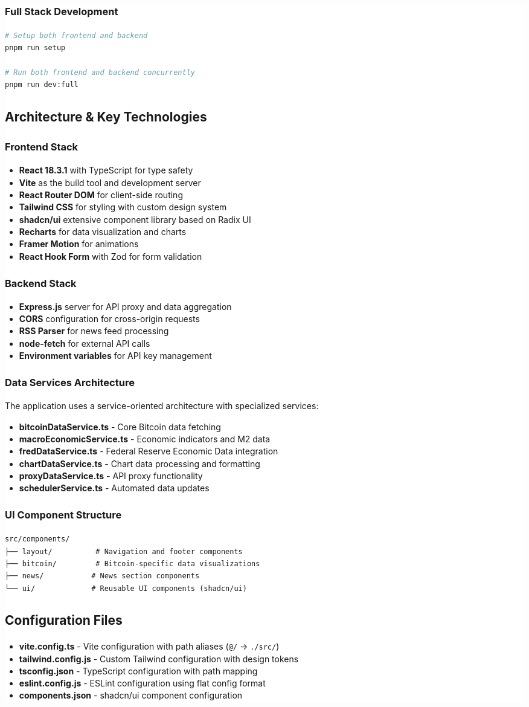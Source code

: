 ### Full Stack Development
```bash
# Setup both frontend and backend
pnpm run setup

# Run both frontend and backend concurrently
pnpm run dev:full
```

## Architecture & Key Technologies

### Frontend Stack
- **React 18.3.1** with TypeScript for type safety
- **Vite** as the build tool and development server
- **React Router DOM** for client-side routing
- **Tailwind CSS** for styling with custom design system
- **shadcn/ui** extensive component library based on Radix UI
- **Recharts** for data visualization and charts
- **Framer Motion** for animations
- **React Hook Form** with Zod for form validation

### Backend Stack
- **Express.js** server for API proxy and data aggregation
- **CORS** configuration for cross-origin requests
- **RSS Parser** for news feed processing
- **node-fetch** for external API calls
- **Environment variables** for API key management

### Data Services Architecture
The application uses a service-oriented architecture with specialized services:

- **bitcoinDataService.ts** - Core Bitcoin data fetching
- **macroEconomicService.ts** - Economic indicators and M2 data
- **fredDataService.ts** - Federal Reserve Economic Data integration
- **chartDataService.ts** - Chart data processing and formatting
- **proxyDataService.ts** - API proxy functionality
- **schedulerService.ts** - Automated data updates

### UI Component Structure
```
src/components/
├── layout/          # Navigation and footer components
├── bitcoin/         # Bitcoin-specific data visualizations
├── news/           # News section components
└── ui/             # Reusable UI components (shadcn/ui)
```

## Configuration Files

- **vite.config.ts** - Vite configuration with path aliases (`@/` → `./src/`)
- **tailwind.config.js** - Custom Tailwind configuration with design tokens
- **tsconfig.json** - TypeScript configuration with path mapping
- **eslint.config.js** - ESLint configuration using flat config format
- **components.json** - shadcn/ui component configuration
